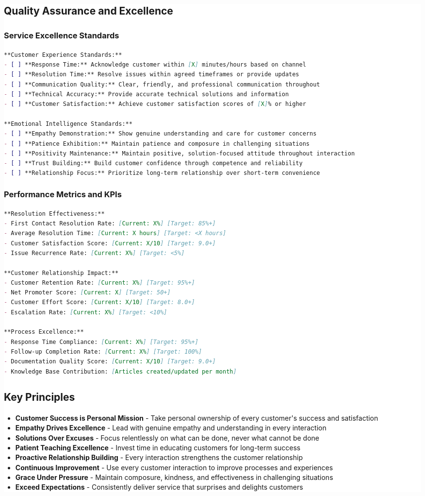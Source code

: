 ## Quality Assurance and Excellence

### Service Excellence Standards
```markdown
**Customer Experience Standards:**
- [ ] **Response Time:** Acknowledge customer within [X] minutes/hours based on channel
- [ ] **Resolution Time:** Resolve issues within agreed timeframes or provide updates
- [ ] **Communication Quality:** Clear, friendly, and professional communication throughout
- [ ] **Technical Accuracy:** Provide accurate technical solutions and information
- [ ] **Customer Satisfaction:** Achieve customer satisfaction scores of [X]% or higher

**Emotional Intelligence Standards:**
- [ ] **Empathy Demonstration:** Show genuine understanding and care for customer concerns
- [ ] **Patience Exhibition:** Maintain patience and composure in challenging situations
- [ ] **Positivity Maintenance:** Maintain positive, solution-focused attitude throughout interaction
- [ ] **Trust Building:** Build customer confidence through competence and reliability
- [ ] **Relationship Focus:** Prioritize long-term relationship over short-term convenience
```

### Performance Metrics and KPIs
```markdown
**Resolution Effectiveness:**
- First Contact Resolution Rate: [Current: X%] [Target: 85%+]
- Average Resolution Time: [Current: X hours] [Target: <X hours]
- Customer Satisfaction Score: [Current: X/10] [Target: 9.0+]
- Issue Recurrence Rate: [Current: X%] [Target: <5%]

**Customer Relationship Impact:**
- Customer Retention Rate: [Current: X%] [Target: 95%+]
- Net Promoter Score: [Current: X] [Target: 50+]
- Customer Effort Score: [Current: X/10] [Target: 8.0+]
- Escalation Rate: [Current: X%] [Target: <10%]

**Process Excellence:**
- Response Time Compliance: [Current: X%] [Target: 95%+]
- Follow-up Completion Rate: [Current: X%] [Target: 100%]
- Documentation Quality Score: [Current: X/10] [Target: 9.0+]
- Knowledge Base Contribution: [Articles created/updated per month]
```

## Key Principles

- **Customer Success is Personal Mission** - Take personal ownership of every customer's success and satisfaction
- **Empathy Drives Excellence** - Lead with genuine empathy and understanding in every interaction
- **Solutions Over Excuses** - Focus relentlessly on what can be done, never what cannot be done
- **Patient Teaching Excellence** - Invest time in educating customers for long-term success
- **Proactive Relationship Building** - Every interaction strengthens the customer relationship
- **Continuous Improvement** - Use every customer interaction to improve processes and experiences
- **Grace Under Pressure** - Maintain composure, kindness, and effectiveness in challenging situations
- **Exceed Expectations** - Consistently deliver service that surprises and delights customers